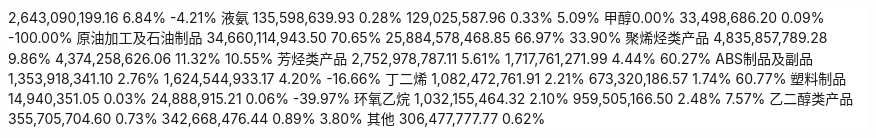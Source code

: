 2,643,090,199.16
6.84%
-4.21%
液氨
135,598,639.93
0.28%
129,025,587.96
0.33%
5.09%
甲醇0.00%
33,498,686.20
0.09%
-100.00%
原油加工及石油制品
34,660,114,943.50
70.65%
25,884,578,468.85
66.97%
33.90%
聚烯烃类产品
4,835,857,789.28
9.86%
4,374,258,626.06
11.32%
10.55%
芳烃类产品
2,752,978,787.11
5.61%
1,717,761,271.99
4.44%
60.27%
ABS制品及副品
1,353,918,341.10
2.76%
1,624,544,933.17
4.20%
-16.66%
丁二烯
1,082,472,761.91
2.21%
673,320,186.57
1.74%
60.77%
塑料制品
14,940,351.05
0.03%
24,888,915.21
0.06%
-39.97%
环氧乙烷
1,032,155,464.32
2.10%
959,505,166.50
2.48%
7.57%
乙二醇类产品
355,705,704.60
0.73%
342,668,476.44
0.89%
3.80%
其他
306,477,777.77
0.62%